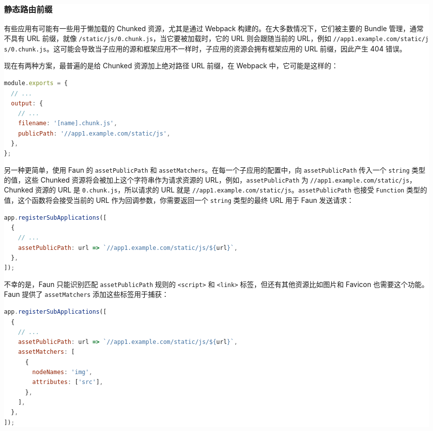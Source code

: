 ### 静态路由前缀

有些应用有可能有一些用于懒加载的 Chunked 资源，尤其是通过 Webpack 构建的。在大多数情况下，它们被主要的 Bundle 管理，通常不具有 URL 前缀，就像 `/static/js/0.chunk.js`，当它要被加载时，它的 URL 则会跟随当前的 URL，例如 `//app1.example.com/static/js/0.chunk.js`。这可能会导致当子应用的源和框架应用不一样时，子应用的资源会拥有框架应用的 URL 前缀，因此产生 404 错误。

现在有两种方案，最普遍的是给 Chunked 资源加上绝对路径 URL 前缀，在 Webpack 中，它可能是这样的：

```javascript
module.exports = {
  // ...
  output: {
    // ...
    filename: '[name].chunk.js',
    publicPath: '//app1.example.com/static/js',
  },
};
```

另一种更简单，使用 Faun 的 `assetPublicPath` 和 `assetMatchers`。在每一个子应用的配置中，向 `assetPublicPath` 传入一个 `string` 类型的值，这些 Chunked 资源将会被加上这个字符串作为请求资源的 URL，例如，`assetPublicPath` 为 `//app1.example.com/static/js`，Chunked 资源的 URL 是 `0.chunk.js`，所以请求的 URL 就是 `//app1.example.com/static/js`。`assetPublicPath` 也接受 `Function` 类型的值，这个函数将会接受当前的 URL 作为回调参数，你需要返回一个 `string` 类型的最终 URL 用于 Faun 发送请求：

```javascript
app.registerSubApplications([
  {
    // ...
    assetPublicPath: url => `//app1.example.com/static/js/${url}`,
  },
]);
```

不幸的是，Faun 只能识别匹配 `assetPublicPath` 规则的 `<script>` 和 `<link>` 标签，但还有其他资源比如图片和 Favicon 也需要这个功能。Faun 提供了 `assetMatchers` 添加这些标签用于捕获：

```javascript
app.registerSubApplications([
  {
    // ...
    assetPublicPath: url => `//app1.example.com/static/js/${url}`,
    assetMatchers: [
      {
        nodeNames: 'img',
        attributes: ['src'],
      },
    ],
  },
]);
```

